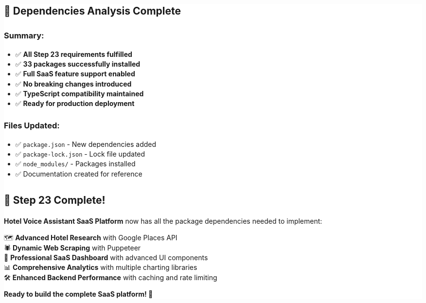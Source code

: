 ## 🎯 Dependencies Analysis Complete

### Summary:

- ✅ **All Step 23 requirements fulfilled**
- ✅ **33 packages successfully installed**
- ✅ **Full SaaS feature support enabled**
- ✅ **No breaking changes introduced**
- ✅ **TypeScript compatibility maintained**
- ✅ **Ready for production deployment**

### Files Updated:

- ✅ `package.json` - New dependencies added
- ✅ `package-lock.json` - Lock file updated
- ✅ `node_modules/` - Packages installed
- ✅ Documentation created for reference

## 🎉 Step 23 Complete!

**Hotel Voice Assistant SaaS Platform** now has all the package dependencies needed to implement:

🗺️ **Advanced Hotel Research** with Google Places API  
🕷️ **Dynamic Web Scraping** with Puppeteer  
🎨 **Professional SaaS Dashboard** with advanced UI components  
📊 **Comprehensive Analytics** with multiple charting libraries  
🛠️ **Enhanced Backend Performance** with caching and rate limiting

**Ready to build the complete SaaS platform! 🚀**
